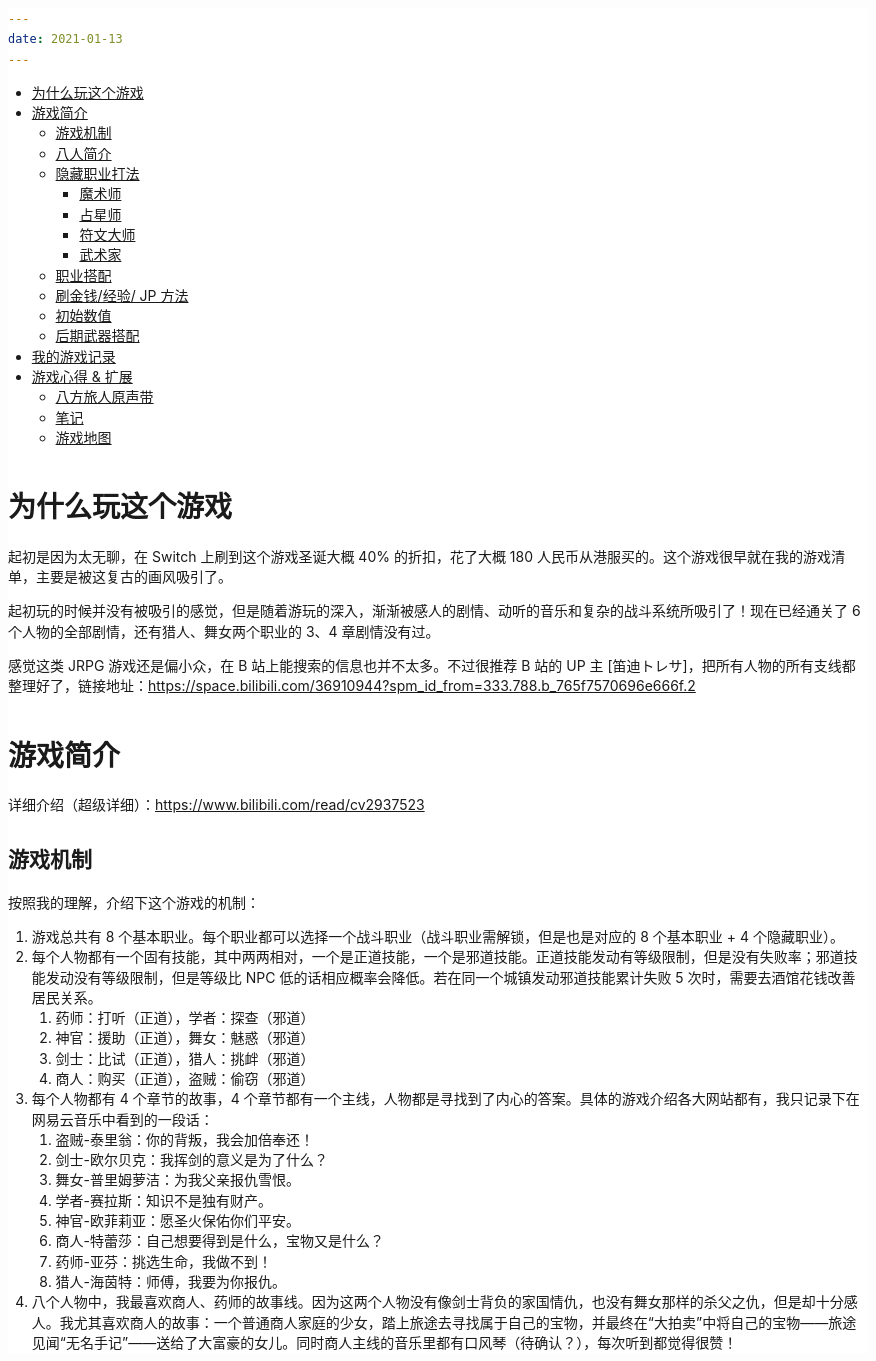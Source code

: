 ```yaml
---
date: 2021-01-13
---
```




- [为什么玩这个游戏](#为什么玩这个游戏)
- [游戏简介](#游戏简介)
  - [游戏机制](#游戏机制)
  - [八人简介](#八人简介)
  - [隐藏职业打法](#隐藏职业打法)
    - [魔术师](#魔术师)
    - [占星师](#占星师)
    - [符文大师](#符文大师)
    - [武术家](#武术家)
  - [职业搭配](#职业搭配)
  - [刷金钱/经验/ JP 方法](#刷金钱经验-jp-方法)
  - [初始数值](#初始数值)
  - [后期武器搭配](#后期武器搭配)
- [我的游戏记录](#我的游戏记录)
- [游戏心得 \& 扩展](#游戏心得--扩展)
  - [八方旅人原声带](#八方旅人原声带)
  - [笔记](#笔记)
  - [游戏地图](#游戏地图)



# 为什么玩这个游戏

起初是因为太无聊，在 Switch 上刷到这个游戏圣诞大概 40% 的折扣，花了大概 180 人民币从港服买的。这个游戏很早就在我的游戏清单，主要是被这复古的画风吸引了。

起初玩的时候并没有被吸引的感觉，但是随着游玩的深入，渐渐被感人的剧情、动听的音乐和复杂的战斗系统所吸引了！现在已经通关了 6 个人物的全部剧情，还有猎人、舞女两个职业的 3、4 章剧情没有过。

感觉这类 JRPG 游戏还是偏小众，在 B 站上能搜索的信息也并不太多。不过很推荐 B 站的 UP 主 [笛迪トレサ]，把所有人物的所有支线都整理好了，链接地址：https://space.bilibili.com/36910944?spm_id_from=333.788.b_765f7570696e666f.2

# 游戏简介

详细介绍（超级详细）：https://www.bilibili.com/read/cv2937523

## 游戏机制

按照我的理解，介绍下这个游戏的机制：

1. 游戏总共有 8 个基本职业。每个职业都可以选择一个战斗职业（战斗职业需解锁，但是也是对应的 8 个基本职业 + 4 个隐藏职业）。
2. 每个人物都有一个固有技能，其中两两相对，一个是正道技能，一个是邪道技能。正道技能发动有等级限制，但是没有失败率；邪道技能发动没有等级限制，但是等级比 NPC 低的话相应概率会降低。若在同一个城镇发动邪道技能累计失败 5 次时，需要去酒馆花钱改善居民关系。
   1. 药师：打听（正道），学者：探查（邪道）
   2. 神官：援助（正道），舞女：魅惑（邪道）
   3. 剑士：比试（正道），猎人：挑衅（邪道）
   4. 商人：购买（正道），盗贼：偷窃（邪道）
3. 每个人物都有 4 个章节的故事，4 个章节都有一个主线，人物都是寻找到了内心的答案。具体的游戏介绍各大网站都有，我只记录下在网易云音乐中看到的一段话：
   1. 盗贼-泰里翁：你的背叛，我会加倍奉还！
   2. 剑士-欧尔贝克：我挥剑的意义是为了什么？
   3. 舞女-普里姆萝洁：为我父亲报仇雪恨。
   4. 学者-赛拉斯：知识不是独有财产。
   5. 神官-欧菲莉亚：愿圣火保佑你们平安。
   6. 商人-特蕾莎：自己想要得到是什么，宝物又是什么？
   7. 药师-亚芬：挑选生命，我做不到！
   8. 猎人-海茵特：师傅，我要为你报仇。
4. 八个人物中，我最喜欢商人、药师的故事线。因为这两个人物没有像剑士背负的家国情仇，也没有舞女那样的杀父之仇，但是却十分感人。我尤其喜欢商人的故事：一个普通商人家庭的少女，踏上旅途去寻找属于自己的宝物，并最终在“大拍卖”中将自己的宝物——旅途见闻“无名手记”——送给了大富豪的女儿。同时商人主线的音乐里都有口风琴（待确认？），每次听到都觉得很赞！